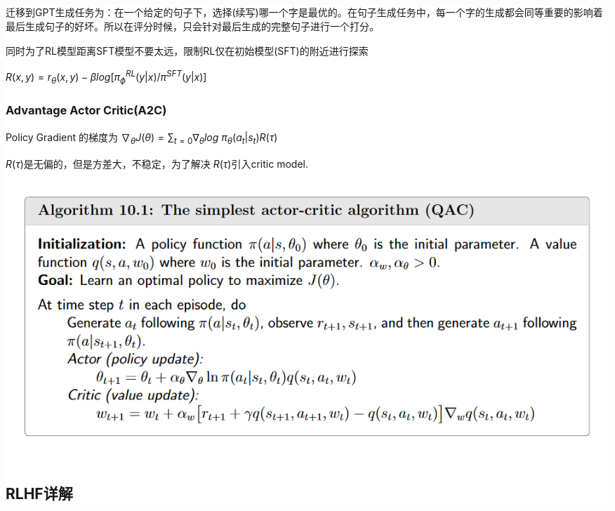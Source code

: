 迁移到GPT生成任务为：在一个给定的句子下，选择(续写)哪一个字是最优的。在句子生成任务中，每一个字的生成都会同等重要的影响着最后生成句子的好坏。所以在评分时候，只会针对最后生成的完整句子进行一个打分。

同时为了RL模型距离SFT模型不要太远，限制RL仅在初始模型(SFT)的附近进行探索

$R(x,y)=r_\theta(x,y)-\beta log[\pi_\phi^{RL}(y|x)/\pi^{SFT}(y|x)]$

### Advantage Actor Critic(A2C)

Policy Gradient 的梯度为 $\nabla_\theta J(\theta) = \sum_{t=0}\nabla_\theta log\ \pi_\theta(a_t|s_t)R(\tau)$

$R(\tau)$是无偏的，但是方差大，不稳定，为了解决 $R(\tau)$引入critic model.

![QAC](img/QAC.png)

## RLHF详解
